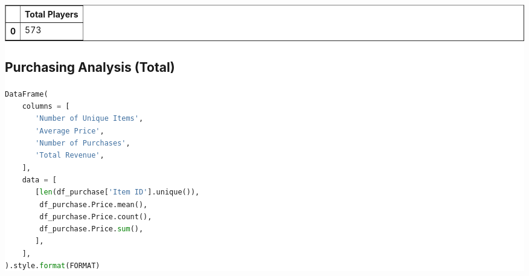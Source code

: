 


<div>
<style>
    .dataframe thead tr:only-child th {
        text-align: right;
    }

    .dataframe thead th {
        text-align: left;
    }

    .dataframe tbody tr th {
        vertical-align: top;
    }
</style>
<table border="1" class="dataframe">
  <thead>
    <tr style="text-align: right;">
      <th></th>
      <th>Total Players</th>
    </tr>
  </thead>
  <tbody>
    <tr>
      <th>0</th>
      <td>573</td>
    </tr>
  </tbody>
</table>
</div>



## Purchasing Analysis (Total)


```python
DataFrame(
    columns = [
       'Number of Unique Items',
       'Average Price',
       'Number of Purchases',
       'Total Revenue',
    ],
    data = [
       [len(df_purchase['Item ID'].unique()),
        df_purchase.Price.mean(),
        df_purchase.Price.count(),
        df_purchase.Price.sum(),
       ],
    ], 
).style.format(FORMAT)
```
